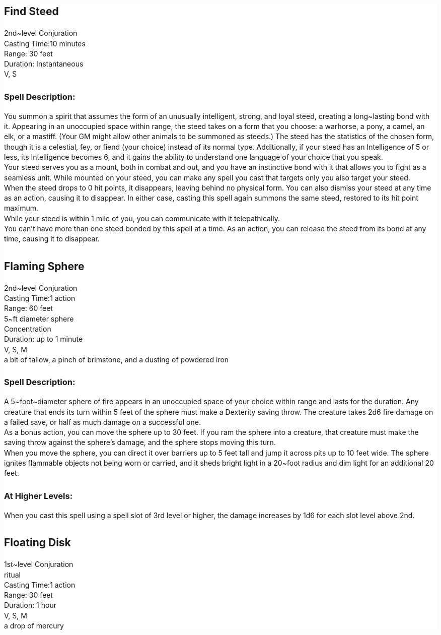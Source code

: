 ## Find Steed<br>
2nd~level Conjuration<br>
Casting Time:10 minutes<br>
Range: 30 feet<br>
Duration: Instantaneous<br>
V, S

### Spell Description:<br>
You summon a spirit that assumes the form of an unusually intelligent, strong, and loyal steed, creating a long~lasting bond with it. Appearing in an unoccupied space within range, the steed takes on a form that you choose: a warhorse, a pony, a camel, an elk, or a mastiff. (Your GM might allow other animals to be summoned as steeds.) The steed has the statistics of the chosen form, though it is a celestial, fey, or fiend (your choice) instead of its normal type. Additionally, if your steed has an Intelligence of 5 or less, its Intelligence becomes 6, and it gains the ability to understand one language of your choice that you speak.<br>Your steed serves you as a mount, both in combat and out, and you have an instinctive bond with it that allows you to fight as a seamless unit. While mounted on your steed, you can make any spell you cast that targets only you also target your steed.<br>When the steed drops to 0 hit points, it disappears, leaving behind no physical form. You can also dismiss your steed at any time as an action, causing it to disappear. In either case, casting this spell again summons the same steed, restored to its hit point maximum.<br>While your steed is within 1 mile of you, you can communicate with it telepathically.<br>You can’t have more than one steed bonded by this spell at a time. As an action, you can release the steed from its bond at any time, causing it to disappear.

## Flaming Sphere<br>
2nd~level Conjuration<br>
Casting Time:1 action<br>
Range: 60 feet<br>
5~ft diameter sphere<br>
Concentration<br>
Duration: up to 1 minute<br>
V, S, M<br>
a bit of tallow, a pinch of brimstone, and a dusting of powdered iron

### Spell Description:<br>
A 5~foot~diameter sphere of fire appears in an unoccupied space of your choice within range and lasts for the duration. Any creature that ends its turn within 5 feet of the sphere must make a Dexterity saving throw. The creature takes 2d6 fire damage on a failed save, or half as much damage on a successful one.<br>As a bonus action, you can move the sphere up to 30 feet. If you ram the sphere into a creature, that creature must make the saving throw against the sphere’s damage, and the sphere stops moving this turn.<br>When you move the sphere, you can direct it over barriers up to 5 feet tall and jump it across pits up to 10 feet wide. The sphere ignites flammable objects not being worn or carried, and it sheds bright light in a 20~foot radius and dim light for an additional 20 feet.

### At Higher Levels:<br>
When you cast this spell using a spell slot of 3rd level or higher, the damage increases by 1d6 for each slot level above 2nd.

## Floating Disk<br>
1st~level Conjuration<br>
ritual<br>
Casting Time:1 action<br>
Range: 30 feet<br>
Duration: 1 hour<br>
V, S, M<br>
a drop of mercury
